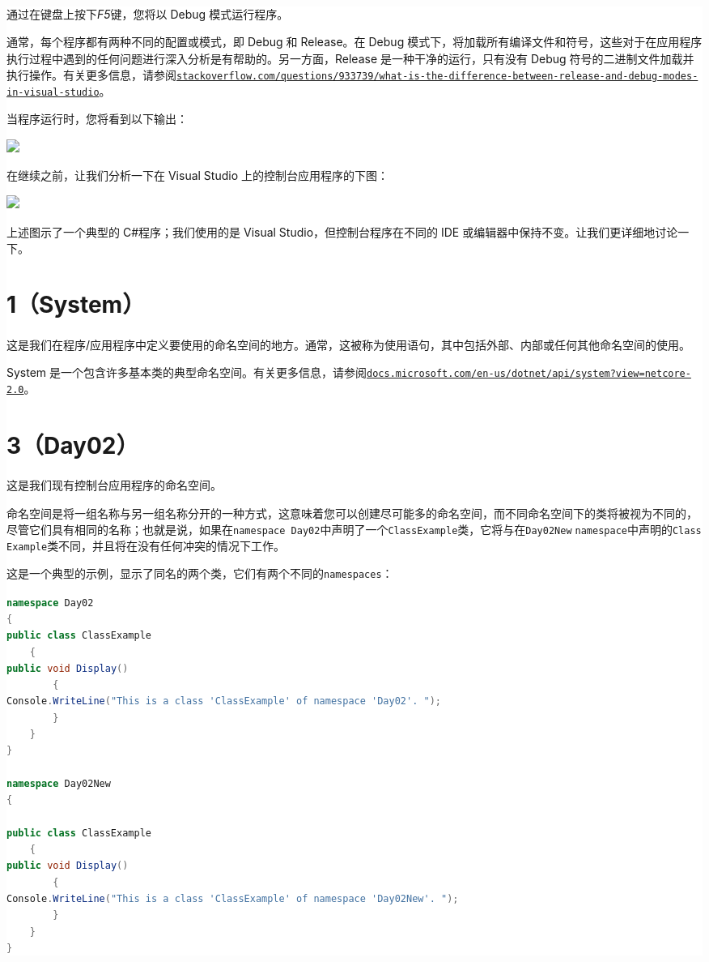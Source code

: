通过在键盘上按下*F5*键，您将以 Debug 模式运行程序。

通常，每个程序都有两种不同的配置或模式，即 Debug 和 Release。在 Debug 模式下，将加载所有编译文件和符号，这些对于在应用程序执行过程中遇到的任何问题进行深入分析是有帮助的。另一方面，Release 是一种干净的运行，只有没有 Debug 符号的二进制文件加载并执行操作。有关更多信息，请参阅[`stackoverflow.com/questions/933739/what-is-the-difference-between-release-and-debug-modes-in-visual-studio`](https://stackoverflow.com/questions/933739/what-is-the-difference-between-release-and-debug-modes-in-visual-studio)。

当程序运行时，您将看到以下输出：

![](https://github.com/OpenDocCN/freelearn-csharp-zh/raw/master/docs/lrn-cs-7d/img/00012.jpeg)

在继续之前，让我们分析一下在 Visual Studio 上的控制台应用程序的下图：

![](https://github.com/OpenDocCN/freelearn-csharp-zh/raw/master/docs/lrn-cs-7d/img/00013.jpeg)

上述图示了一个典型的 C#程序；我们使用的是 Visual Studio，但控制台程序在不同的 IDE 或编辑器中保持不变。让我们更详细地讨论一下。

# 1（System）

这是我们在程序/应用程序中定义要使用的命名空间的地方。通常，这被称为使用语句，其中包括外部、内部或任何其他命名空间的使用。

System 是一个包含许多基本类的典型命名空间。有关更多信息，请参阅[`docs.microsoft.com/en-us/dotnet/api/system?view=netcore-2.0`](https://docs.microsoft.com/en-us/dotnet/api/system?view=netcore-2.0)。

# 3（Day02）

这是我们现有控制台应用程序的命名空间。

命名空间是将一组名称与另一组名称分开的一种方式，这意味着您可以创建尽可能多的命名空间，而不同命名空间下的类将被视为不同的，尽管它们具有相同的名称；也就是说，如果在`namespace Day02`中声明了一个`ClassExample`类，它将与在`Day02New` `namespace`中声明的`ClassExample`类不同，并且将在没有任何冲突的情况下工作。

这是一个典型的示例，显示了同名的两个类，它们有两个不同的`namespaces`：

```cs
namespace Day02 
{ 
public class ClassExample 
    { 
public void Display() 
        { 
Console.WriteLine("This is a class 'ClassExample' of namespace 'Day02'. "); 
        } 
    } 
} 

namespace Day02New 
{ 

public class ClassExample 
    { 
public void Display() 
        { 
Console.WriteLine("This is a class 'ClassExample' of namespace 'Day02New'. "); 
        } 
    } 
} 
```
